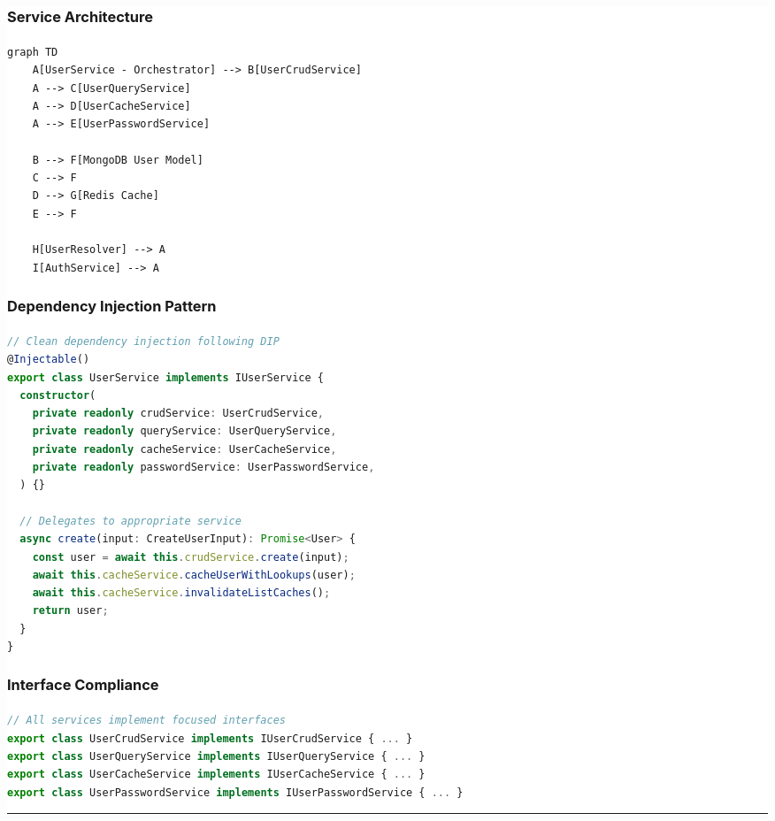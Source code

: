 ### **Service Architecture**

```mermaid
graph TD
    A[UserService - Orchestrator] --> B[UserCrudService]
    A --> C[UserQueryService]
    A --> D[UserCacheService]
    A --> E[UserPasswordService]

    B --> F[MongoDB User Model]
    C --> F
    D --> G[Redis Cache]
    E --> F

    H[UserResolver] --> A
    I[AuthService] --> A
```

### **Dependency Injection Pattern**

```typescript
// Clean dependency injection following DIP
@Injectable()
export class UserService implements IUserService {
  constructor(
    private readonly crudService: UserCrudService,
    private readonly queryService: UserQueryService,
    private readonly cacheService: UserCacheService,
    private readonly passwordService: UserPasswordService,
  ) {}

  // Delegates to appropriate service
  async create(input: CreateUserInput): Promise<User> {
    const user = await this.crudService.create(input);
    await this.cacheService.cacheUserWithLookups(user);
    await this.cacheService.invalidateListCaches();
    return user;
  }
}
```

### **Interface Compliance**

```typescript
// All services implement focused interfaces
export class UserCrudService implements IUserCrudService { ... }
export class UserQueryService implements IUserQueryService { ... }
export class UserCacheService implements IUserCacheService { ... }
export class UserPasswordService implements IUserPasswordService { ... }
```

---
